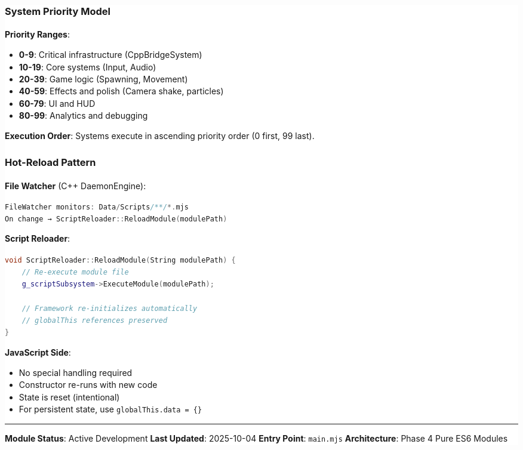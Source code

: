 ### System Priority Model

**Priority Ranges**:
- **0-9**: Critical infrastructure (CppBridgeSystem)
- **10-19**: Core systems (Input, Audio)
- **20-39**: Game logic (Spawning, Movement)
- **40-59**: Effects and polish (Camera shake, particles)
- **60-79**: UI and HUD
- **80-99**: Analytics and debugging

**Execution Order**:
Systems execute in ascending priority order (0 first, 99 last).

### Hot-Reload Pattern

**File Watcher** (C++ DaemonEngine):
```cpp
FileWatcher monitors: Data/Scripts/**/*.mjs
On change → ScriptReloader::ReloadModule(modulePath)
```

**Script Reloader**:
```cpp
void ScriptReloader::ReloadModule(String modulePath) {
    // Re-execute module file
    g_scriptSubsystem->ExecuteModule(modulePath);

    // Framework re-initializes automatically
    // globalThis references preserved
}
```

**JavaScript Side**:
- No special handling required
- Constructor re-runs with new code
- State is reset (intentional)
- For persistent state, use `globalThis.data = {}`

---

**Module Status**: Active Development
**Last Updated**: 2025-10-04
**Entry Point**: `main.mjs`
**Architecture**: Phase 4 Pure ES6 Modules
